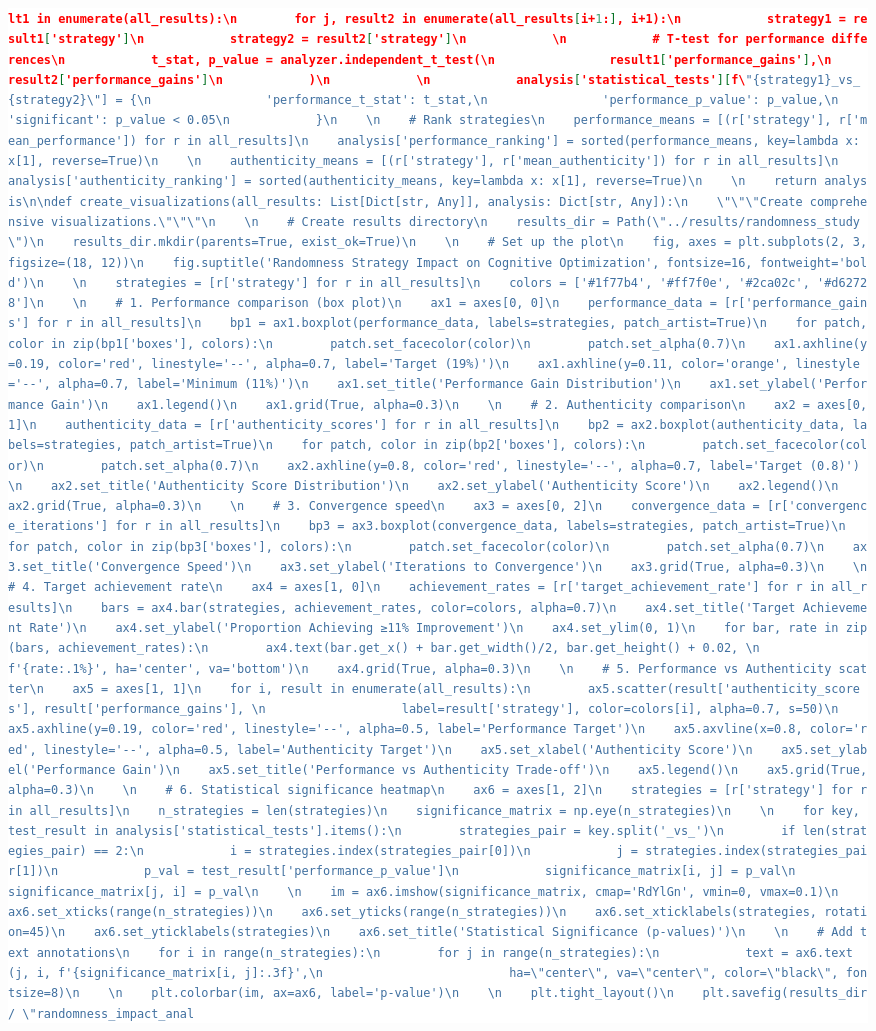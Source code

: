 ```json
lt1 in enumerate(all_results):\n        for j, result2 in enumerate(all_results[i+1:], i+1):\n            strategy1 = result1['strategy']\n            strategy2 = result2['strategy']\n            \n            # T-test for performance differences\n            t_stat, p_value = analyzer.independent_t_test(\n                result1['performance_gains'],\n                result2['performance_gains']\n            )\n            \n            analysis['statistical_tests'][f\"{strategy1}_vs_{strategy2}\"] = {\n                'performance_t_stat': t_stat,\n                'performance_p_value': p_value,\n                'significant': p_value < 0.05\n            }\n    \n    # Rank strategies\n    performance_means = [(r['strategy'], r['mean_performance']) for r in all_results]\n    analysis['performance_ranking'] = sorted(performance_means, key=lambda x: x[1], reverse=True)\n    \n    authenticity_means = [(r['strategy'], r['mean_authenticity']) for r in all_results]\n    analysis['authenticity_ranking'] = sorted(authenticity_means, key=lambda x: x[1], reverse=True)\n    \n    return analysis\n\ndef create_visualizations(all_results: List[Dict[str, Any]], analysis: Dict[str, Any]):\n    \"\"\"Create comprehensive visualizations.\"\"\"\n    \n    # Create results directory\n    results_dir = Path(\"../results/randomness_study\")\n    results_dir.mkdir(parents=True, exist_ok=True)\n    \n    # Set up the plot\n    fig, axes = plt.subplots(2, 3, figsize=(18, 12))\n    fig.suptitle('Randomness Strategy Impact on Cognitive Optimization', fontsize=16, fontweight='bold')\n    \n    strategies = [r['strategy'] for r in all_results]\n    colors = ['#1f77b4', '#ff7f0e', '#2ca02c', '#d62728']\n    \n    # 1. Performance comparison (box plot)\n    ax1 = axes[0, 0]\n    performance_data = [r['performance_gains'] for r in all_results]\n    bp1 = ax1.boxplot(performance_data, labels=strategies, patch_artist=True)\n    for patch, color in zip(bp1['boxes'], colors):\n        patch.set_facecolor(color)\n        patch.set_alpha(0.7)\n    ax1.axhline(y=0.19, color='red', linestyle='--', alpha=0.7, label='Target (19%)')\n    ax1.axhline(y=0.11, color='orange', linestyle='--', alpha=0.7, label='Minimum (11%)')\n    ax1.set_title('Performance Gain Distribution')\n    ax1.set_ylabel('Performance Gain')\n    ax1.legend()\n    ax1.grid(True, alpha=0.3)\n    \n    # 2. Authenticity comparison\n    ax2 = axes[0, 1]\n    authenticity_data = [r['authenticity_scores'] for r in all_results]\n    bp2 = ax2.boxplot(authenticity_data, labels=strategies, patch_artist=True)\n    for patch, color in zip(bp2['boxes'], colors):\n        patch.set_facecolor(color)\n        patch.set_alpha(0.7)\n    ax2.axhline(y=0.8, color='red', linestyle='--', alpha=0.7, label='Target (0.8)')\n    ax2.set_title('Authenticity Score Distribution')\n    ax2.set_ylabel('Authenticity Score')\n    ax2.legend()\n    ax2.grid(True, alpha=0.3)\n    \n    # 3. Convergence speed\n    ax3 = axes[0, 2]\n    convergence_data = [r['convergence_iterations'] for r in all_results]\n    bp3 = ax3.boxplot(convergence_data, labels=strategies, patch_artist=True)\n    for patch, color in zip(bp3['boxes'], colors):\n        patch.set_facecolor(color)\n        patch.set_alpha(0.7)\n    ax3.set_title('Convergence Speed')\n    ax3.set_ylabel('Iterations to Convergence')\n    ax3.grid(True, alpha=0.3)\n    \n    # 4. Target achievement rate\n    ax4 = axes[1, 0]\n    achievement_rates = [r['target_achievement_rate'] for r in all_results]\n    bars = ax4.bar(strategies, achievement_rates, color=colors, alpha=0.7)\n    ax4.set_title('Target Achievement Rate')\n    ax4.set_ylabel('Proportion Achieving ≥11% Improvement')\n    ax4.set_ylim(0, 1)\n    for bar, rate in zip(bars, achievement_rates):\n        ax4.text(bar.get_x() + bar.get_width()/2, bar.get_height() + 0.02, \n                f'{rate:.1%}', ha='center', va='bottom')\n    ax4.grid(True, alpha=0.3)\n    \n    # 5. Performance vs Authenticity scatter\n    ax5 = axes[1, 1]\n    for i, result in enumerate(all_results):\n        ax5.scatter(result['authenticity_scores'], result['performance_gains'], \n                   label=result['strategy'], color=colors[i], alpha=0.7, s=50)\n    ax5.axhline(y=0.19, color='red', linestyle='--', alpha=0.5, label='Performance Target')\n    ax5.axvline(x=0.8, color='red', linestyle='--', alpha=0.5, label='Authenticity Target')\n    ax5.set_xlabel('Authenticity Score')\n    ax5.set_ylabel('Performance Gain')\n    ax5.set_title('Performance vs Authenticity Trade-off')\n    ax5.legend()\n    ax5.grid(True, alpha=0.3)\n    \n    # 6. Statistical significance heatmap\n    ax6 = axes[1, 2]\n    strategies = [r['strategy'] for r in all_results]\n    n_strategies = len(strategies)\n    significance_matrix = np.eye(n_strategies)\n    \n    for key, test_result in analysis['statistical_tests'].items():\n        strategies_pair = key.split('_vs_')\n        if len(strategies_pair) == 2:\n            i = strategies.index(strategies_pair[0])\n            j = strategies.index(strategies_pair[1])\n            p_val = test_result['performance_p_value']\n            significance_matrix[i, j] = p_val\n            significance_matrix[j, i] = p_val\n    \n    im = ax6.imshow(significance_matrix, cmap='RdYlGn', vmin=0, vmax=0.1)\n    ax6.set_xticks(range(n_strategies))\n    ax6.set_yticks(range(n_strategies))\n    ax6.set_xticklabels(strategies, rotation=45)\n    ax6.set_yticklabels(strategies)\n    ax6.set_title('Statistical Significance (p-values)')\n    \n    # Add text annotations\n    for i in range(n_strategies):\n        for j in range(n_strategies):\n            text = ax6.text(j, i, f'{significance_matrix[i, j]:.3f}',\n                          ha=\"center\", va=\"center\", color=\"black\", fontsize=8)\n    \n    plt.colorbar(im, ax=ax6, label='p-value')\n    \n    plt.tight_layout()\n    plt.savefig(results_dir / \"randomness_impact_anal
```
